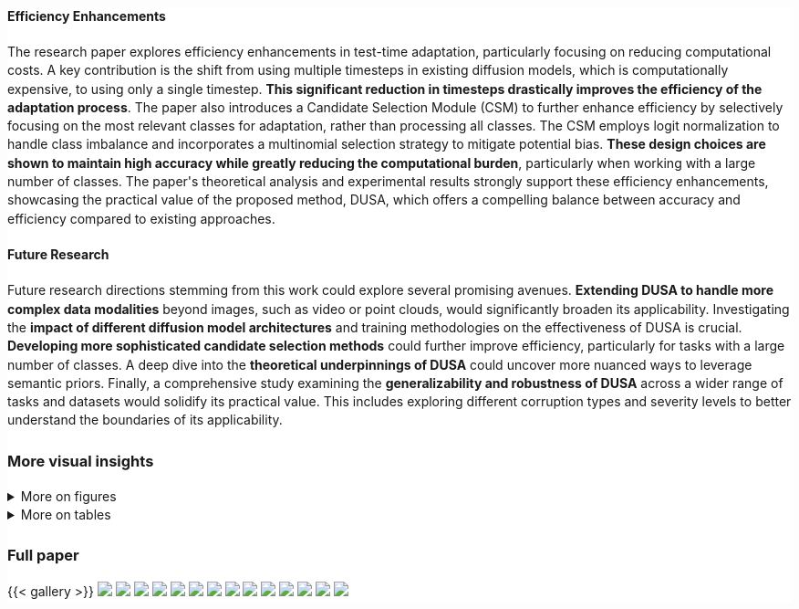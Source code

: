 #### Efficiency Enhancements
The research paper explores efficiency enhancements in test-time adaptation, particularly focusing on reducing computational costs.  A key contribution is the shift from using multiple timesteps in existing diffusion models, which is computationally expensive, to using only a single timestep.  **This significant reduction in timesteps drastically improves the efficiency of the adaptation process**. The paper also introduces a Candidate Selection Module (CSM) to further enhance efficiency by selectively focusing on the most relevant classes for adaptation, rather than processing all classes.  The CSM employs logit normalization to handle class imbalance and incorporates a multinomial selection strategy to mitigate potential bias. **These design choices are shown to maintain high accuracy while greatly reducing the computational burden**, particularly when working with a large number of classes.  The paper's theoretical analysis and experimental results strongly support these efficiency enhancements, showcasing the practical value of the proposed method, DUSA, which offers a compelling balance between accuracy and efficiency compared to existing approaches.

#### Future Research
Future research directions stemming from this work could explore several promising avenues.  **Extending DUSA to handle more complex data modalities** beyond images, such as video or point clouds, would significantly broaden its applicability.  Investigating the **impact of different diffusion model architectures** and training methodologies on the effectiveness of DUSA is crucial.  **Developing more sophisticated candidate selection methods** could further improve efficiency, particularly for tasks with a large number of classes.  A deep dive into the **theoretical underpinnings of DUSA** could uncover more nuanced ways to leverage semantic priors.  Finally, a comprehensive study examining the **generalizability and robustness of DUSA** across a wider range of tasks and datasets would solidify its practical value. This includes exploring different corruption types and severity levels to better understand the boundaries of its applicability.


### More visual insights

<details><summary>More on figures
</summary></details>




<details><summary>More on tables
</summary></details>




### Full paper

{{< gallery >}}
<img src="https://ai-paper-reviewer.com/c7m1HahBNf/1.png" class="grid-w50 md:grid-w33 xl:grid-w25" />
<img src="https://ai-paper-reviewer.com/c7m1HahBNf/2.png" class="grid-w50 md:grid-w33 xl:grid-w25" />
<img src="https://ai-paper-reviewer.com/c7m1HahBNf/3.png" class="grid-w50 md:grid-w33 xl:grid-w25" />
<img src="https://ai-paper-reviewer.com/c7m1HahBNf/4.png" class="grid-w50 md:grid-w33 xl:grid-w25" />
<img src="https://ai-paper-reviewer.com/c7m1HahBNf/5.png" class="grid-w50 md:grid-w33 xl:grid-w25" />
<img src="https://ai-paper-reviewer.com/c7m1HahBNf/6.png" class="grid-w50 md:grid-w33 xl:grid-w25" />
<img src="https://ai-paper-reviewer.com/c7m1HahBNf/7.png" class="grid-w50 md:grid-w33 xl:grid-w25" />
<img src="https://ai-paper-reviewer.com/c7m1HahBNf/8.png" class="grid-w50 md:grid-w33 xl:grid-w25" />
<img src="https://ai-paper-reviewer.com/c7m1HahBNf/9.png" class="grid-w50 md:grid-w33 xl:grid-w25" />
<img src="https://ai-paper-reviewer.com/c7m1HahBNf/10.png" class="grid-w50 md:grid-w33 xl:grid-w25" />
<img src="https://ai-paper-reviewer.com/c7m1HahBNf/11.png" class="grid-w50 md:grid-w33 xl:grid-w25" />
<img src="https://ai-paper-reviewer.com/c7m1HahBNf/12.png" class="grid-w50 md:grid-w33 xl:grid-w25" />
<img src="https://ai-paper-reviewer.com/c7m1HahBNf/13.png" class="grid-w50 md:grid-w33 xl:grid-w25" />
<img src="https://ai-paper-reviewer.com/c7m1HahBNf/14.png" class="grid-w50 md:grid-w33 xl:grid-w25" />